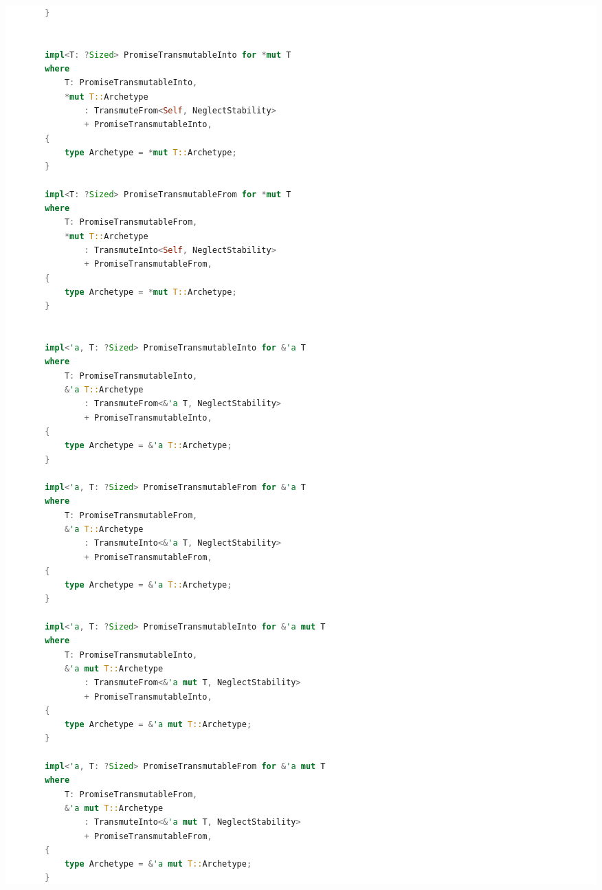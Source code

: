 ```rust
        }


        impl<T: ?Sized> PromiseTransmutableInto for *mut T
        where
            T: PromiseTransmutableInto,
            *mut T::Archetype
                : TransmuteFrom<Self, NeglectStability>
                + PromiseTransmutableInto,
        {
            type Archetype = *mut T::Archetype;
        }

        impl<T: ?Sized> PromiseTransmutableFrom for *mut T
        where
            T: PromiseTransmutableFrom,
            *mut T::Archetype
                : TransmuteInto<Self, NeglectStability>
                + PromiseTransmutableFrom,
        {
            type Archetype = *mut T::Archetype;
        }


        impl<'a, T: ?Sized> PromiseTransmutableInto for &'a T
        where
            T: PromiseTransmutableInto,
            &'a T::Archetype
                : TransmuteFrom<&'a T, NeglectStability>
                + PromiseTransmutableInto,
        {
            type Archetype = &'a T::Archetype;
        }

        impl<'a, T: ?Sized> PromiseTransmutableFrom for &'a T
        where
            T: PromiseTransmutableFrom,
            &'a T::Archetype
                : TransmuteInto<&'a T, NeglectStability>
                + PromiseTransmutableFrom,
        {
            type Archetype = &'a T::Archetype;
        }

        impl<'a, T: ?Sized> PromiseTransmutableInto for &'a mut T
        where
            T: PromiseTransmutableInto,
            &'a mut T::Archetype
                : TransmuteFrom<&'a mut T, NeglectStability>
                + PromiseTransmutableInto,
        {
            type Archetype = &'a mut T::Archetype;
        }

        impl<'a, T: ?Sized> PromiseTransmutableFrom for &'a mut T
        where
            T: PromiseTransmutableFrom,
            &'a mut T::Archetype
                : TransmuteInto<&'a mut T, NeglectStability>
                + PromiseTransmutableFrom,
        {
            type Archetype = &'a mut T::Archetype;
        }
```